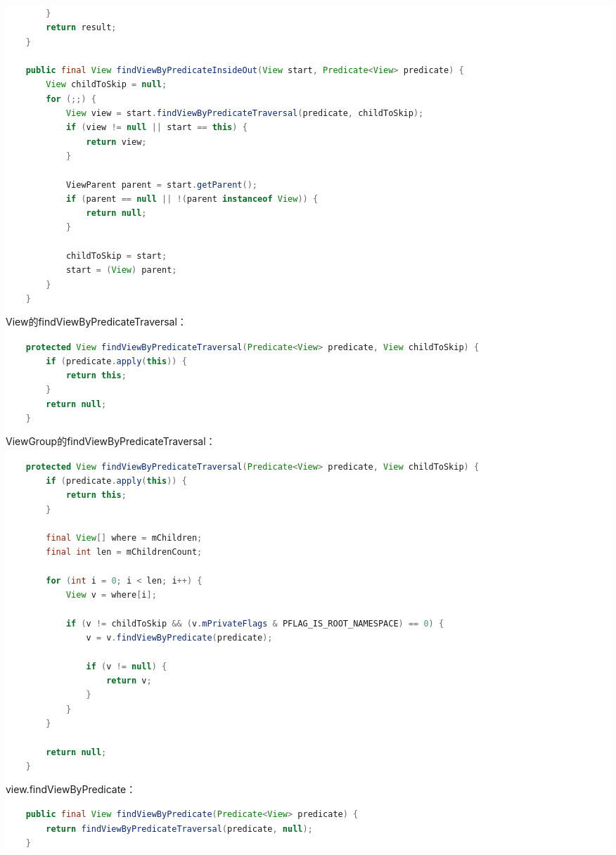 ```java
        }
        return result;
    }

    public final View findViewByPredicateInsideOut(View start, Predicate<View> predicate) {
        View childToSkip = null;
        for (;;) {
            View view = start.findViewByPredicateTraversal(predicate, childToSkip);
            if (view != null || start == this) {
                return view;
            }

            ViewParent parent = start.getParent();
            if (parent == null || !(parent instanceof View)) {
                return null;
            }

            childToSkip = start;
            start = (View) parent;
        }
    }
```
View的findViewByPredicateTraversal：
```java
    protected View findViewByPredicateTraversal(Predicate<View> predicate, View childToSkip) {
        if (predicate.apply(this)) {
            return this;
        }
        return null;
    }
```
ViewGroup的findViewByPredicateTraversal：
```java
    protected View findViewByPredicateTraversal(Predicate<View> predicate, View childToSkip) {
        if (predicate.apply(this)) {
            return this;
        }

        final View[] where = mChildren;
        final int len = mChildrenCount;

        for (int i = 0; i < len; i++) {
            View v = where[i];

            if (v != childToSkip && (v.mPrivateFlags & PFLAG_IS_ROOT_NAMESPACE) == 0) {
                v = v.findViewByPredicate(predicate);

                if (v != null) {
                    return v;
                }
            }
        }

        return null;
    }
```
view.findViewByPredicate：
```java
    public final View findViewByPredicate(Predicate<View> predicate) {
        return findViewByPredicateTraversal(predicate, null);
    }
```